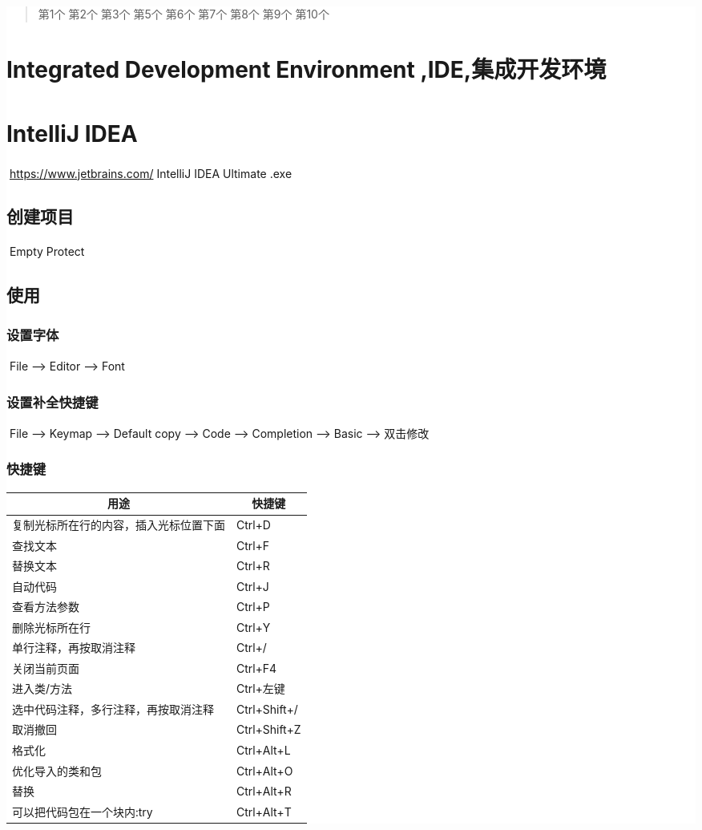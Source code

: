 > 第1个
> 第2个
> 第3个
> 第5个
> 第6个
> 第7个
> 第8个
> 第9个
> 第10个



# Integrated Development Environment ,IDE,集成开发环境

# IntelliJ IDEA 

​		https://www.jetbrains.com/
​			IntelliJ IDEA   Ultimate  .exe

## 创建项目

​						Empty Protect

## 使用

### 设置字体

​							File	-->	Editor	-->	Font

### 设置补全快捷键

​							File		-->	Keymap	-->	Default copy	-->	Code	-->	Completion	-->	Basic	-->	双击修改

### 快捷键

| 用途                                   | 快捷键                                                       |
| -------------------------------------- | ------------------------------------------------------------ |
| 复制光标所在行的内容，插入光标位置下面 | Ctrl+D                                                       |
| 查找文本                               | Ctrl+F                                                       |
| 替换文本                               | Ctrl+R                                                       |
| 自动代码                               | Ctrl+J                                                       |
| 查看方法参数                           | Ctrl+P                                                       |
| 删除光标所在行                         | Ctrl+Y                                                       |
| 单行注释，再按取消注释                 | Ctrl+/                                                       |
| 关闭当前页面                           | Ctrl+F4                                                      |
| 进入类/方法                            | Ctrl+左键                                                    |
| 选中代码注释，多行注释，再按取消注释   | Ctrl+Shift+/                                                 |
| 取消撤回                               | Ctrl+Shift+Z                                                 |
| 格式化                                 | Ctrl+Alt+L                                                   |
| 优化导入的类和包                       | Ctrl+Alt+O                                                   |
| 替换                                   | Ctrl+Alt+R                                                   |
| 可以把代码包在一个块内:try             | Ctrl+Alt+T                                                   |